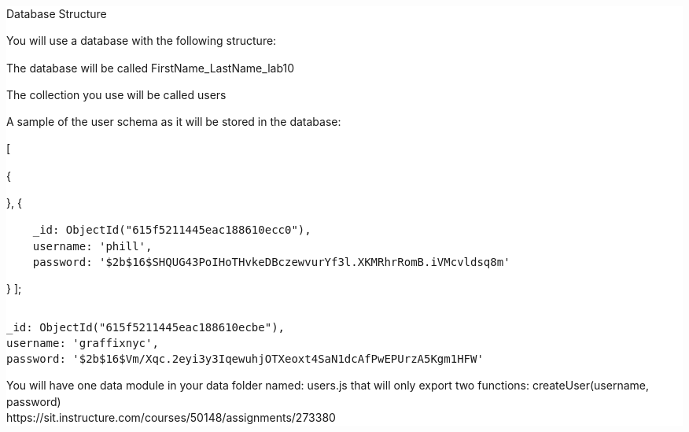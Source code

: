 Database Structure

You will use a database with the following structure:

The database will be called FirstName_LastName_lab10

The collection you use will be called users

A sample of the user schema as it will be stored in the database:

</div>
</div>
</td>
</tr>
<tr>
<td>
<div class="layoutArea">
<div class="column">
[

{

}, {

<pre>    _id: ObjectId("615f5211445eac188610ecc0"),
    username: 'phill',
    password: '$2b$16$SHQUG43PoIHoTHvkeDBczewvurYf3l.XKMRhrRomB.iVMcvldsq8m'
</pre>
} ];

</div>
</div>
<div class="layoutArea">
<div class="column">
<pre>_id: ObjectId("615f5211445eac188610ecbe"),
username: 'graffixnyc',
password: '$2b$16$Vm/Xqc.2eyi3y3IqewuhjOTXeoxt4SaN1dcAfPwEPUrzA5Kgm1HFW'
</pre>
</div>
</div>
</td>
</tr>
<tr>
<td>
<div class="layoutArea">
<div class="column">
You will have one data module in your data folder named: users.js that will only export two functions: createUser(username, password)

</div>
</div>
</td>
</tr>
</tbody>
</table>
<div class="layoutArea">
<div class="column">
https://sit.instructure.com/courses/50148/assignments/273380
